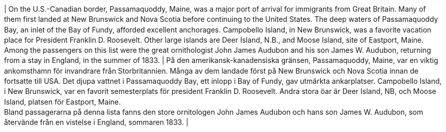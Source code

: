 | On the U.S.-Canadian border, Passamaquoddy, Maine, was a major port of arrival for immigrants from Great Britain. Many of them first landed at New Brunswick and Nova Scotia before continuing to the United States. The deep waters of Passamaquoddy Bay, an inlet of the Bay of Fundy, afforded excellent anchorages. Campobello Island, in New Brunswick, was a favorite vacation place for President Franklin D. Roosevelt. Other large islands are Deer Island, N.B., and Moose Island, site of Eastport, Maine.<br/>Among the passengers on this list were the great ornithologist John James Audubon and his son James W. Audubon, returning from a stay in England, in the summer of 1833. | På den amerikansk-kanadensiska gränsen, Passamaquoddy, Maine, var en viktig ankomsthamn för invandrare från Storbritannien. Många av dem landade först på New Brunswick och Nova Scotia innan de fortsatte till USA. Det djupa vattnet i Passamaquoddy Bay, ett inlopp i Bay of Fundy, gav utmärkta ankarplatser. Campobello Island, i New Brunswick, var en favorit semesterplats för president Franklin D. Roosevelt. Andra stora öar är Deer Island, NB, och Moose Island, platsen för Eastport, Maine.<br/>Bland passagerarna på denna lista fanns den store ornitologen John James Audubon och hans son James W. Audubon, som återvände från en vistelse i England, sommaren 1833. |